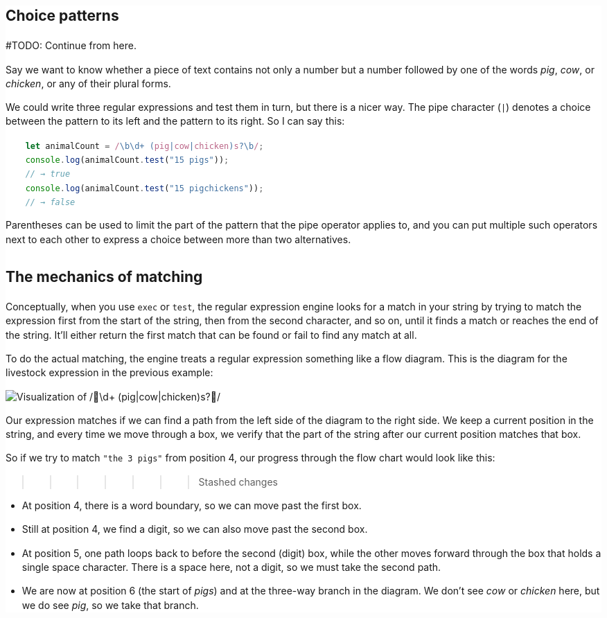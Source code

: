 ## Choice patterns

#TODO: Continue from here. 

Say we want to know whether a piece of text contains not only a number but a number followed by one of the words _pig_, _cow_, or _chicken_, or any of their plural forms.

We could write three regular expressions and test them in turn, but there is a nicer way. The pipe character (`|`) denotes a choice between the pattern to its left and the pattern to its right. So I can say this:
```js
	let animalCount = /\b\d+ (pig|cow|chicken)s?\b/; 
	console.log(animalCount.test("15 pigs")); 
	// → true 
	console.log(animalCount.test("15 pigchickens")); 
	// → false
```
Parentheses can be used to limit the part of the pattern that the pipe operator applies to, and you can put multiple such operators next to each other to express a choice between more than two alternatives.

## The mechanics of matching

Conceptually, when you use `exec` or `test`, the regular expression engine looks for a match in your string by trying to match the expression first from the start of the string, then from the second character, and so on, until it finds a match or reaches the end of the string. It’ll either return the first match that can be found or fail to find any match at all.

To do the actual matching, the engine treats a regular expression something like a flow diagram. This is the diagram for the livestock expression in the previous example:

![Visualization of /\d+ (pig|cow|chicken)s?/](https://eloquentjavascript.net/img/re_pigchickens.svg)

Our expression matches if we can find a path from the left side of the diagram to the right side. We keep a current position in the string, and every time we move through a box, we verify that the part of the string after our current position matches that box.

So if we try to match `"the 3 pigs"` from position 4, our progress through the flow chart would look like this:
>>>>>>> Stashed changes

  * [](https://eloquentjavascript.net/09_regexp.html#p_bgxoerTVW4)At position 4, there is a word boundary, so we can move past the first box.

  * [](https://eloquentjavascript.net/09_regexp.html#p_YCV1/H+Rbe)Still at position 4, we find a digit, so we can also move past the second box.

  * [](https://eloquentjavascript.net/09_regexp.html#p_fQdWHxKgCF)At position 5, one path loops back to before the second (digit) box, while the other moves forward through the box that holds a single space character. There is a space here, not a digit, so we must take the second path.

  * [](https://eloquentjavascript.net/09_regexp.html#p_KItk5iNp9m)We are now at position 6 (the start of _pigs_) and at the three-way branch in the diagram. We don’t see _cow_ or _chicken_ here, but we do see _pig_, so we take that branch.
